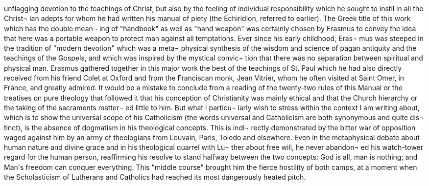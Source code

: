 unflagging devotion to the teachings of
Christ, but also by the feeling of
individual responsibility which he
sought to instil in all the Christ¬
ian adepts for whom he had written
his manual of piety (the Echiridion,
referred to earlier). The Greek title of
this work which has the double mean¬
ing of "handbook" as well as "hand
weapon" was certainly chosen by
Erasmus to convey the idea that here
was a portable weapon to protect man
against all temptations.
Ever since his early childhood, Eras¬
mus was steeped in the tradition of
"modern devotion" which was a meta¬
physical synthesis of the wisdom and
science of pagan antiquity and the
teachings of the Gospels, and which
was inspired by the mystical convic¬
tion that there was no separation
between spiritual and physical man.
Erasmus gathered together in this
major work the best of the teachings
of St. Paul which he had also directly
received from his friend Colet at
Oxford and from the Franciscan monk,
Jean Vitrier, whom he often visited at
Saint Omer, in France, and greatly
admired.
It would be a mistake to conclude
from a reading of the twenty-two rules
of this Manual or the treatises on
pure theology that followed it that his
conception of Christianity was mainly
ethical and that the Church hierarchy
or the taking of the sacraments matter¬
ed little to him. But what I particu¬
larly wish to stress within the context
I am writing about, which is to show
the universal scope of his Catholicism
(the words universal and Catholicism
are both synonymous and quite dis¬
tinct), is the absence of dogmatism in
his theological concepts. This is indi¬
rectly demonstrated by the bitter war
of opposition waged against him by an
army of theologians from Louvain,
Paris, Toledo and elsewhere.
Even in the metaphysical debate
about human nature and divine grace
and in his theological quarrel with Lu¬
ther about free will, he never abandon¬
ed his watch-tower regard for the
human person, reaffirming his resolve
to stand halfway between the two
concepts: God is all, man is nothing;
and Man's freedom can conquer
everything.
This "middle course" brought him
the fierce hostility of both camps, at
a moment when the Scholasticism of
Lutherans and Catholics had reached
its most dangerously heated pitch.
